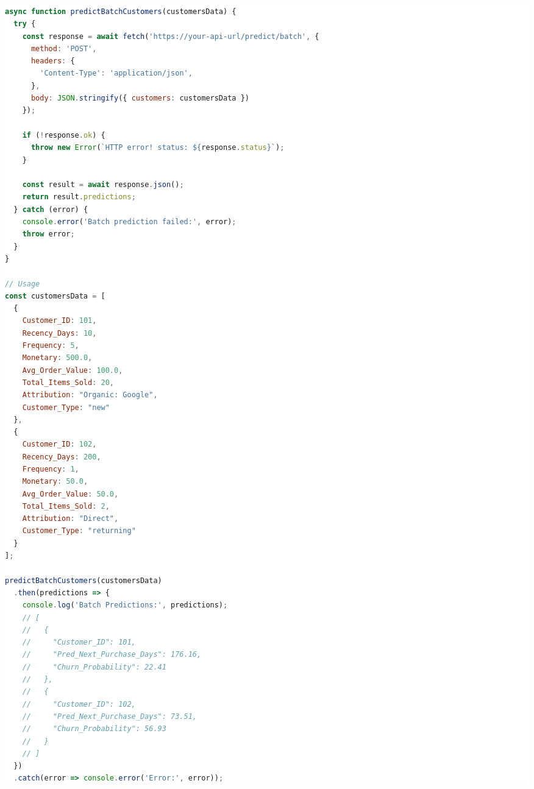```javascript
async function predictBatchCustomers(customersData) {
  try {
    const response = await fetch('https://your-api-url/predict/batch', {
      method: 'POST',
      headers: {
        'Content-Type': 'application/json',
      },
      body: JSON.stringify({ customers: customersData })
    });

    if (!response.ok) {
      throw new Error(`HTTP error! status: ${response.status}`);
    }

    const result = await response.json();
    return result.predictions;
  } catch (error) {
    console.error('Batch prediction failed:', error);
    throw error;
  }
}

// Usage
const customersData = [
  {
    Customer_ID: 101,
    Recency_Days: 10,
    Frequency: 5,
    Monetary: 500.0,
    Avg_Order_Value: 100.0,
    Total_Items_Sold: 20,
    Attribution: "Organic: Google",
    Customer_Type: "new"
  },
  {
    Customer_ID: 102,
    Recency_Days: 200,
    Frequency: 1,
    Monetary: 50.0,
    Avg_Order_Value: 50.0,
    Total_Items_Sold: 2,
    Attribution: "Direct",
    Customer_Type: "returning"
  }
];

predictBatchCustomers(customersData)
  .then(predictions => {
    console.log('Batch Predictions:', predictions);
    // [
    //   {
    //     "Customer_ID": 101,
    //     "Pred_Next_Purchase_Days": 176.16,
    //     "Churn_Probability": 22.41
    //   },
    //   {
    //     "Customer_ID": 102,
    //     "Pred_Next_Purchase_Days": 73.51,
    //     "Churn_Probability": 56.93
    //   }
    // ]
  })
  .catch(error => console.error('Error:', error));
```